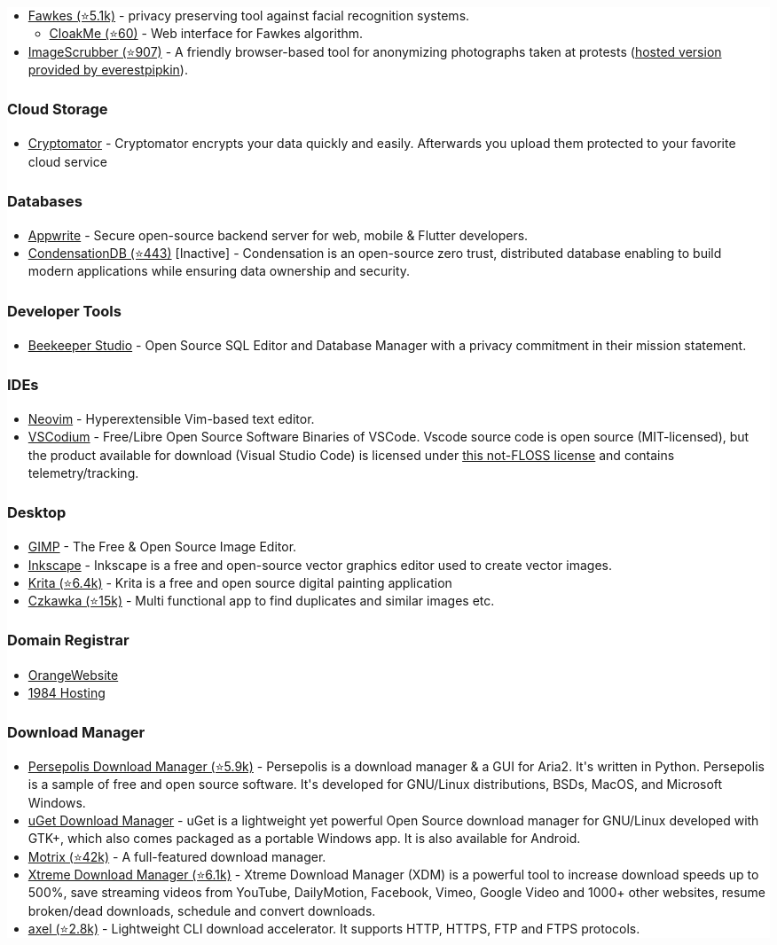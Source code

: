 *   [Fawkes (⭐5.1k)](https://github.com/Shawn-Shan/fawkes) - privacy preserving tool against facial recognition systems.
    *   [CloakMe (⭐60)](https://github.com/pluja/CloakMe) - Web interface for Fawkes algorithm.
*   [ImageScrubber (⭐907)](https://github.com/everestpipkin/image-scrubber) - A friendly browser-based tool for anonymizing photographs taken at protests ([hosted version provided by everestpipkin](https://everestpipkin.github.io/image-scrubber/)).

### Cloud Storage

*   [Cryptomator](https://cryptomator.org) - Cryptomator encrypts your data quickly and easily. Afterwards you upload them protected to your favorite cloud service

### Databases

*   [Appwrite](https://appwrite.io/) - Secure open-source backend server for web, mobile & Flutter developers.
*   [CondensationDB (⭐443)](https://github.com/CondensationDB/Condensation) \[Inactive] - Condensation is an open-source zero trust, distributed database enabling to build modern applications while ensuring data ownership and security.

### Developer Tools

*   [Beekeeper Studio](https://www.beekeeperstudio.io) - Open Source SQL Editor and Database Manager with a privacy commitment in their mission statement.

### IDEs

*   [Neovim](https://neovim.io/) - Hyperextensible Vim-based text editor.
*   [VSCodium](https://vscodium.com/) - Free/Libre Open Source Software Binaries of VSCode. Vscode source code is open source (MIT-licensed), but the product available for download (Visual Studio Code) is licensed under [this not-FLOSS license](https://code.visualstudio.com/license) and contains telemetry/tracking.

### Desktop

*   [GIMP](https://www.gimp.org/) - The Free & Open Source Image Editor.
*   [Inkscape](https://inkscape.org/) - Inkscape is a free and open-source vector graphics editor used to create vector images.
*   [Krita (⭐6.4k)](https://github.com/KDE/krita) - Krita is a free and open source digital painting application
*   [Czkawka (⭐15k)](https://github.com/qarmin/czkawka) - Multi functional app to find duplicates and similar images etc.

### Domain Registrar

*   [OrangeWebsite](https://www.orangewebsite.com/)
*   [1984 Hosting](https://www.1984hosting.com/)

### Download Manager

*   [Persepolis Download Manager (⭐5.9k)](https://github.com/persepolisdm/persepolis) - Persepolis is a download manager & a GUI for Aria2. It's written in Python. Persepolis is a sample of free and open source software. It's developed for GNU/Linux distributions, BSDs, MacOS, and Microsoft Windows.
*   [uGet Download Manager](https://ugetdm.com/) - uGet is a lightweight yet powerful Open Source download manager for GNU/Linux developed with GTK+, which also comes packaged as a portable Windows app. It is also available for Android.
*   [Motrix (⭐42k)](https://github.com/agalwood/Motrix) - A full-featured download manager.
*   [Xtreme Download Manager (⭐6.1k)](https://github.com/subhra74/xdm) - Xtreme Download Manager (XDM) is a powerful tool to increase download speeds up to 500%, save streaming videos from YouTube, DailyMotion, Facebook, Vimeo, Google Video and 1000+ other websites, resume broken/dead downloads, schedule and convert downloads.
*   [axel (⭐2.8k)](https://github.com/axel-download-accelerator/axel) - Lightweight CLI download accelerator. It supports HTTP, HTTPS, FTP and FTPS protocols.
